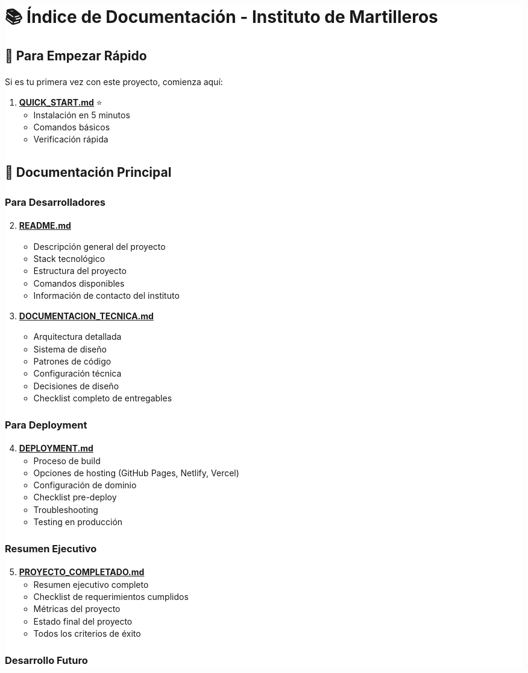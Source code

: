 # 📚 Índice de Documentación - Instituto de Martilleros

## 🎯 Para Empezar Rápido

Si es tu primera vez con este proyecto, comienza aquí:

1. **[QUICK_START.md](./QUICK_START.md)** ⭐
   - Instalación en 5 minutos
   - Comandos básicos
   - Verificación rápida

## 📖 Documentación Principal

### Para Desarrolladores

2. **[README.md](./README.md)**
   - Descripción general del proyecto
   - Stack tecnológico
   - Estructura del proyecto
   - Comandos disponibles
   - Información de contacto del instituto

3. **[DOCUMENTACION_TECNICA.md](./DOCUMENTACION_TECNICA.md)**
   - Arquitectura detallada
   - Sistema de diseño
   - Patrones de código
   - Configuración técnica
   - Decisiones de diseño
   - Checklist completo de entregables

### Para Deployment

4. **[DEPLOYMENT.md](./DEPLOYMENT.md)**
   - Proceso de build
   - Opciones de hosting (GitHub Pages, Netlify, Vercel)
   - Configuración de dominio
   - Checklist pre-deploy
   - Troubleshooting
   - Testing en producción

### Resumen Ejecutivo

5. **[PROYECTO_COMPLETADO.md](./PROYECTO_COMPLETADO.md)**
   - Resumen ejecutivo completo
   - Checklist de requerimientos cumplidos
   - Métricas del proyecto
   - Estado final del proyecto
   - Todos los criterios de éxito

### Desarrollo Futuro
